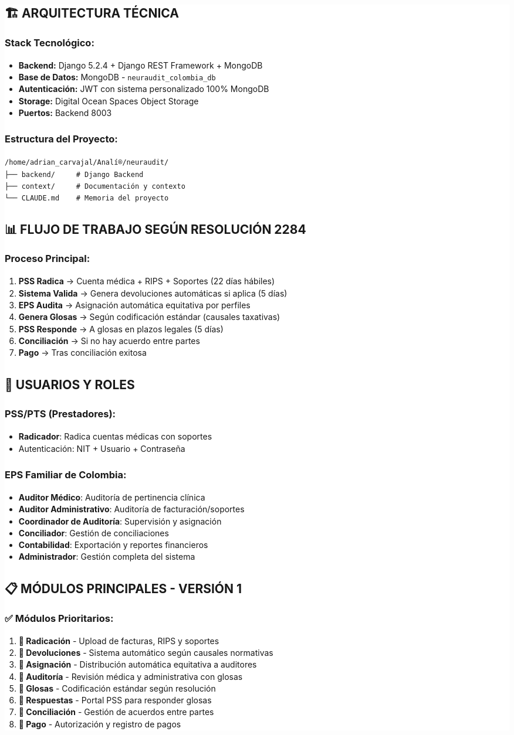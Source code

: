 ## 🏗️ ARQUITECTURA TÉCNICA

### **Stack Tecnológico:**
- **Backend:** Django 5.2.4 + Django REST Framework + MongoDB
- **Base de Datos:** MongoDB - `neuraudit_colombia_db`
- **Autenticación:** JWT con sistema personalizado 100% MongoDB
- **Storage:** Digital Ocean Spaces Object Storage
- **Puertos:** Backend 8003

### **Estructura del Proyecto:**
```
/home/adrian_carvajal/Analí®/neuraudit/
├── backend/     # Django Backend
├── context/     # Documentación y contexto
└── CLAUDE.md    # Memoria del proyecto
```

## 📊 FLUJO DE TRABAJO SEGÚN RESOLUCIÓN 2284

### **Proceso Principal:**
1. **PSS Radica** → Cuenta médica + RIPS + Soportes (22 días hábiles)
2. **Sistema Valida** → Genera devoluciones automáticas si aplica (5 días)
3. **EPS Audita** → Asignación automática equitativa por perfiles
4. **Genera Glosas** → Según codificación estándar (causales taxativas)
5. **PSS Responde** → A glosas en plazos legales (5 días)
6. **Conciliación** → Si no hay acuerdo entre partes
7. **Pago** → Tras conciliación exitosa

## 👥 USUARIOS Y ROLES

### **PSS/PTS (Prestadores):**
- **Radicador**: Radica cuentas médicas con soportes
- Autenticación: NIT + Usuario + Contraseña

### **EPS Familiar de Colombia:**
- **Auditor Médico**: Auditoría de pertinencia clínica
- **Auditor Administrativo**: Auditoría de facturación/soportes  
- **Coordinador de Auditoría**: Supervisión y asignación
- **Conciliador**: Gestión de conciliaciones
- **Contabilidad**: Exportación y reportes financieros
- **Administrador**: Gestión completa del sistema

## 📋 MÓDULOS PRINCIPALES - VERSIÓN 1

### ✅ **Módulos Prioritarios:**
1. **🔸 Radicación** - Upload de facturas, RIPS y soportes
2. **🔸 Devoluciones** - Sistema automático según causales normativas
3. **🔸 Asignación** - Distribución automática equitativa a auditores
4. **🔸 Auditoría** - Revisión médica y administrativa con glosas
5. **🔸 Glosas** - Codificación estándar según resolución
6. **🔸 Respuestas** - Portal PSS para responder glosas
7. **🔸 Conciliación** - Gestión de acuerdos entre partes
8. **🔸 Pago** - Autorización y registro de pagos
